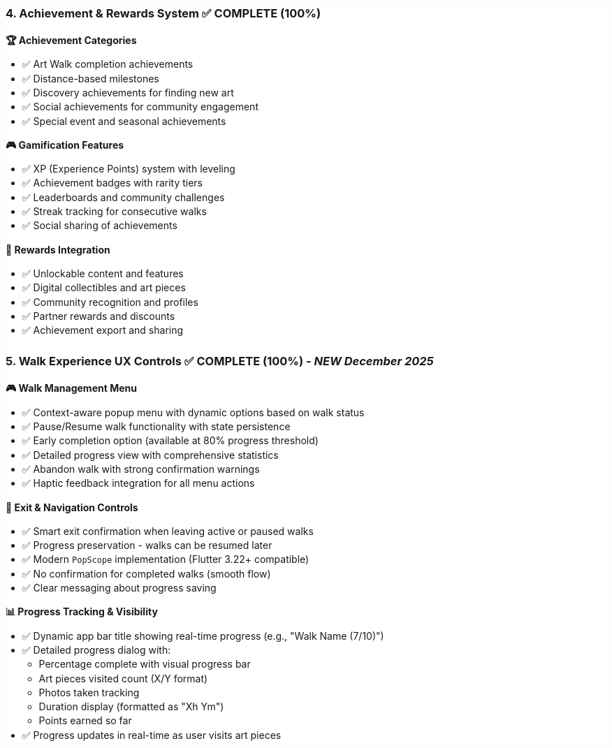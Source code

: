 ### **4. Achievement & Rewards System** ✅ **COMPLETE (100%)**

**🏆 Achievement Categories**

- ✅ Art Walk completion achievements
- ✅ Distance-based milestones
- ✅ Discovery achievements for finding new art
- ✅ Social achievements for community engagement
- ✅ Special event and seasonal achievements

**🎮 Gamification Features**

- ✅ XP (Experience Points) system with leveling
- ✅ Achievement badges with rarity tiers
- ✅ Leaderboards and community challenges
- ✅ Streak tracking for consecutive walks
- ✅ Social sharing of achievements

**🏅 Rewards Integration**

- ✅ Unlockable content and features
- ✅ Digital collectibles and art pieces
- ✅ Community recognition and profiles
- ✅ Partner rewards and discounts
- ✅ Achievement export and sharing

### **5. Walk Experience UX Controls** ✅ **COMPLETE (100%)** - _NEW December 2025_

**🎮 Walk Management Menu**

- ✅ Context-aware popup menu with dynamic options based on walk status
- ✅ Pause/Resume walk functionality with state persistence
- ✅ Early completion option (available at 80% progress threshold)
- ✅ Detailed progress view with comprehensive statistics
- ✅ Abandon walk with strong confirmation warnings
- ✅ Haptic feedback integration for all menu actions

**🚪 Exit & Navigation Controls**

- ✅ Smart exit confirmation when leaving active or paused walks
- ✅ Progress preservation - walks can be resumed later
- ✅ Modern `PopScope` implementation (Flutter 3.22+ compatible)
- ✅ No confirmation for completed walks (smooth flow)
- ✅ Clear messaging about progress saving

**📊 Progress Tracking & Visibility**

- ✅ Dynamic app bar title showing real-time progress (e.g., "Walk Name (7/10)")
- ✅ Detailed progress dialog with:
  - Percentage complete with visual progress bar
  - Art pieces visited count (X/Y format)
  - Photos taken tracking
  - Duration display (formatted as "Xh Ym")
  - Points earned so far
- ✅ Progress updates in real-time as user visits art pieces
